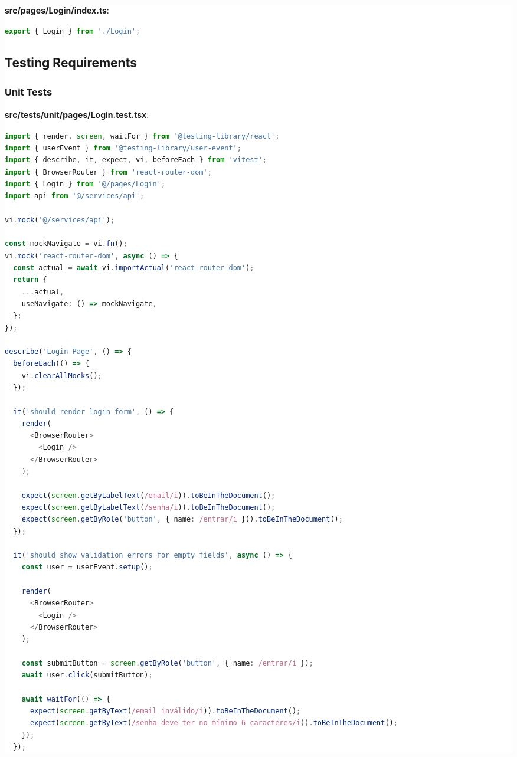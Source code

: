**src/pages/Login/index.ts**:
```typescript
export { Login } from './Login';
```

## Testing Requirements

### Unit Tests

**src/__tests__/unit/pages/Login.test.tsx**:

```typescript
import { render, screen, waitFor } from '@testing-library/react';
import { userEvent } from '@testing-library/user-event';
import { describe, it, expect, vi, beforeEach } from 'vitest';
import { BrowserRouter } from 'react-router-dom';
import { Login } from '@/pages/Login';
import api from '@/services/api';

vi.mock('@/services/api');

const mockNavigate = vi.fn();
vi.mock('react-router-dom', async () => {
  const actual = await vi.importActual('react-router-dom');
  return {
    ...actual,
    useNavigate: () => mockNavigate,
  };
});

describe('Login Page', () => {
  beforeEach(() => {
    vi.clearAllMocks();
  });

  it('should render login form', () => {
    render(
      <BrowserRouter>
        <Login />
      </BrowserRouter>
    );

    expect(screen.getByLabelText(/email/i)).toBeInTheDocument();
    expect(screen.getByLabelText(/senha/i)).toBeInTheDocument();
    expect(screen.getByRole('button', { name: /entrar/i })).toBeInTheDocument();
  });

  it('should show validation errors for empty fields', async () => {
    const user = userEvent.setup();

    render(
      <BrowserRouter>
        <Login />
      </BrowserRouter>
    );

    const submitButton = screen.getByRole('button', { name: /entrar/i });
    await user.click(submitButton);

    await waitFor(() => {
      expect(screen.getByText(/email inválido/i)).toBeInTheDocument();
      expect(screen.getByText(/senha deve ter no mínimo 6 caracteres/i)).toBeInTheDocument();
    });
  });
```